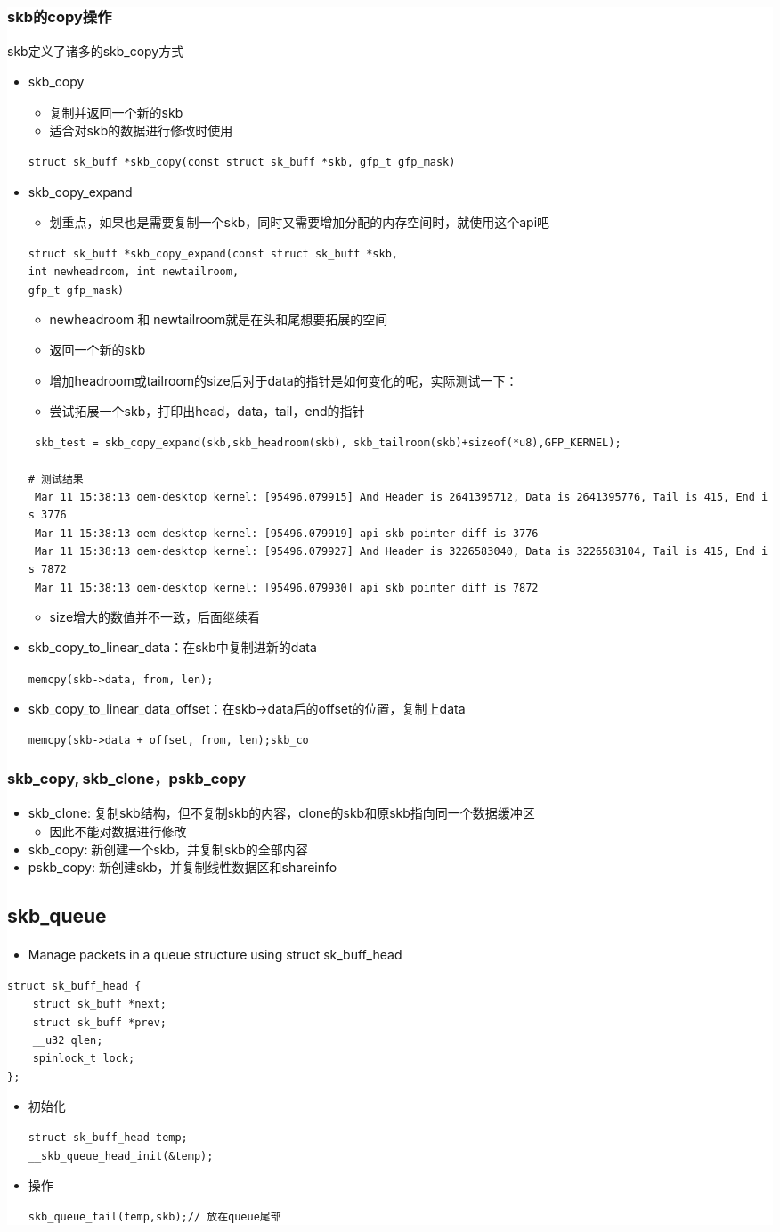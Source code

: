 ### skb的copy操作
skb定义了诸多的skb_copy方式
- skb_copy
  - 复制并返回一个新的skb
  - 适合对skb的数据进行修改时使用
  ```
  struct sk_buff *skb_copy(const struct sk_buff *skb, gfp_t gfp_mask)
  ```
- skb_copy_expand
   - 划重点，如果也是需要复制一个skb，同时又需要增加分配的内存空间时，就使用这个api吧
   ```
   struct sk_buff *skb_copy_expand(const struct sk_buff *skb,
  int newheadroom, int newtailroom,
  gfp_t gfp_mask)
   ```
   - newheadroom 和 newtailroom就是在头和尾想要拓展的空间
   - 返回一个新的skb
   
   - 增加headroom或tailroom的size后对于data的指针是如何变化的呢，实际测试一下：
   - 尝试拓展一个skb，打印出head，data，tail，end的指针
   ```
    skb_test = skb_copy_expand(skb,skb_headroom(skb), skb_tailroom(skb)+sizeof(*u8),GFP_KERNEL);

   # 测试结果
    Mar 11 15:38:13 oem-desktop kernel: [95496.079915] And Header is 2641395712, Data is 2641395776, Tail is 415, End is 3776
    Mar 11 15:38:13 oem-desktop kernel: [95496.079919] api skb pointer diff is 3776
    Mar 11 15:38:13 oem-desktop kernel: [95496.079927] And Header is 3226583040, Data is 3226583104, Tail is 415, End is 7872
    Mar 11 15:38:13 oem-desktop kernel: [95496.079930] api skb pointer diff is 7872
   ```
   - size增大的数值并不一致，后面继续看
   
- skb_copy_to_linear_data：在skb中复制进新的data
  ```
  memcpy(skb->data, from, len);
  ```
- skb_copy_to_linear_data_offset：在skb->data后的offset的位置，复制上data
  ```
  memcpy(skb->data + offset, from, len);skb_co
  ```
### skb_copy, skb_clone，pskb_copy
- skb_clone: 复制skb结构，但不复制skb的内容，clone的skb和原skb指向同一个数据缓冲区
  - 因此不能对数据进行修改
- skb_copy: 新创建一个skb，并复制skb的全部内容
- pskb_copy: 新创建skb，并复制线性数据区和shareinfo


## skb_queue
- Manage packets in a queue structure using struct sk_buff_head
 ```
 struct sk_buff_head {
     struct sk_buff *next;        
     struct sk_buff *prev;        
     __u32 qlen;        
     spinlock_t lock; 
 }; 
 ```
- 初始化
  ```
  struct sk_buff_head temp;
  __skb_queue_head_init(&temp);
  ```
- 操作
  ```
  skb_queue_tail(temp,skb);// 放在queue尾部
  ```